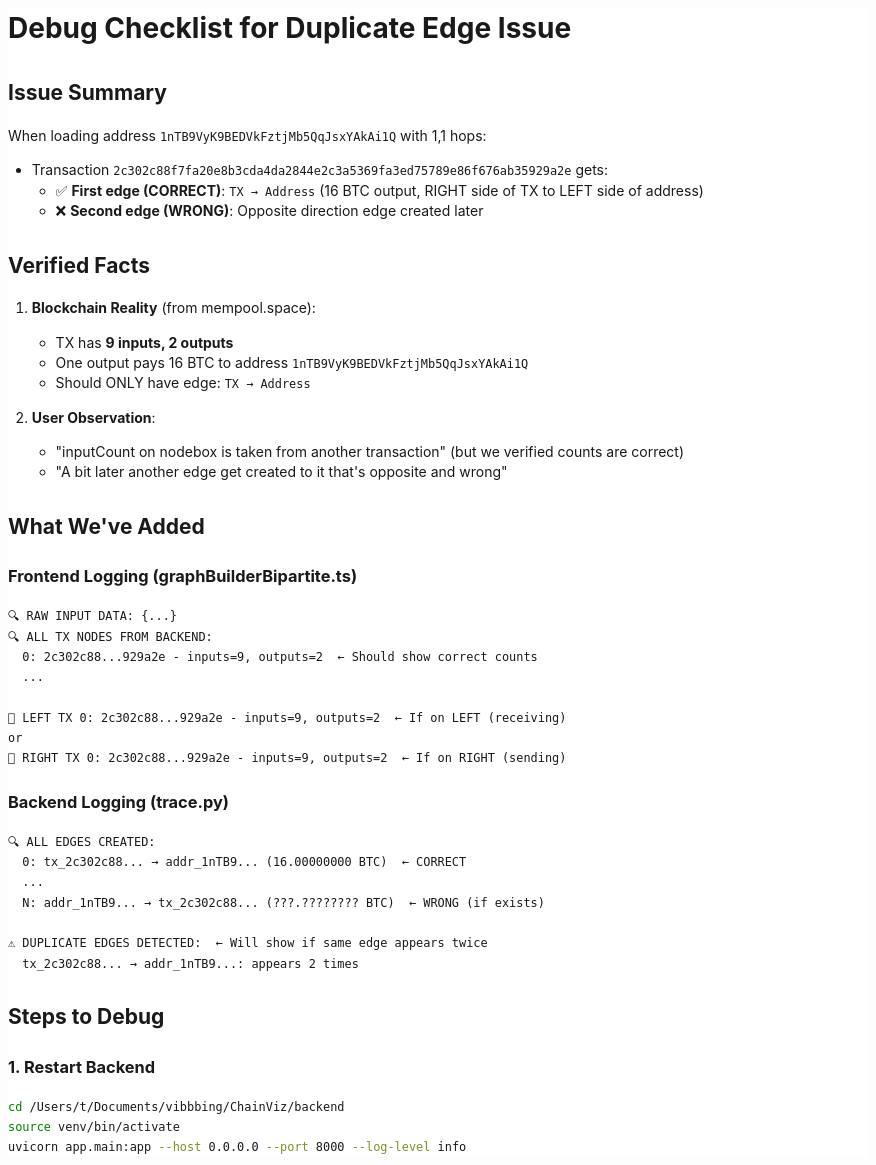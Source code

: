 # Debug Checklist for Duplicate Edge Issue

## Issue Summary
When loading address `1nTB9VyK9BEDVkFztjMb5QqJsxYAkAi1Q` with 1,1 hops:
- Transaction `2c302c88f7fa20e8b3cda4da2844e2c3a5369fa3ed75789e86f676ab35929a2e` gets:
  - ✅ **First edge (CORRECT)**: `TX → Address` (16 BTC output, RIGHT side of TX to LEFT side of address)
  - ❌ **Second edge (WRONG)**: Opposite direction edge created later

## Verified Facts
1. **Blockchain Reality** (from mempool.space):
   - TX has **9 inputs, 2 outputs**
   - One output pays 16 BTC to address `1nTB9VyK9BEDVkFztjMb5QqJsxYAkAi1Q`
   - Should ONLY have edge: `TX → Address`

2. **User Observation**:
   - "inputCount on nodebox is taken from another transaction" (but we verified counts are correct)
   - "A bit later another edge get created to it that's opposite and wrong"

## What We've Added

### Frontend Logging (graphBuilderBipartite.ts)
```
🔍 RAW INPUT DATA: {...}
🔍 ALL TX NODES FROM BACKEND:
  0: 2c302c88...929a2e - inputs=9, outputs=2  ← Should show correct counts
  ...
  
📍 LEFT TX 0: 2c302c88...929a2e - inputs=9, outputs=2  ← If on LEFT (receiving)
or
📍 RIGHT TX 0: 2c302c88...929a2e - inputs=9, outputs=2  ← If on RIGHT (sending)
```

### Backend Logging (trace.py)
```
🔍 ALL EDGES CREATED:
  0: tx_2c302c88... → addr_1nTB9... (16.00000000 BTC)  ← CORRECT
  ...
  N: addr_1nTB9... → tx_2c302c88... (???.???????? BTC)  ← WRONG (if exists)
  
⚠️ DUPLICATE EDGES DETECTED:  ← Will show if same edge appears twice
  tx_2c302c88... → addr_1nTB9...: appears 2 times
```

## Steps to Debug

### 1. Restart Backend
```bash
cd /Users/t/Documents/vibbbing/ChainViz/backend
source venv/bin/activate
uvicorn app.main:app --host 0.0.0.0 --port 8000 --log-level info
```
